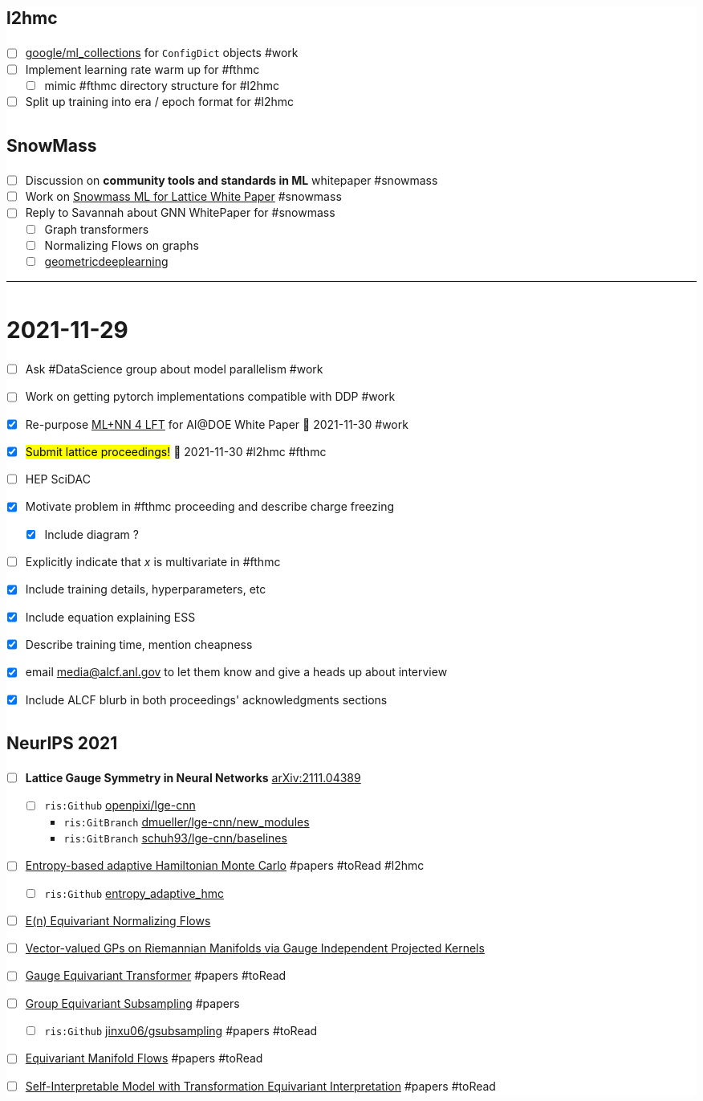 ## l2hmc
 - [ ] [google/ml_collections](https://github.com/google/ml_collections) for `ConfigDict` objects #work
 - [ ] Implement learning rate warm up for #fthmc
     - [ ] mimic #fthmc directory structure for #l2hmc
 - [ ] Split up training into era / epoch format for #l2hmc

## SnowMass

- [ ] Discussion on **community tools and standards in ML** whitepaper #snowmass
- [ ] Work on [Snowmass ML for Lattice White Paper](https://www.overleaf.com/project/61940ef029eb341a502e371c) #snowmass
- [ ] Reply to Savannah about GNN WhitePaper for #snowmass
    - [ ] Graph transformers
    - [ ] Normalizing Flows on graphs
    - [ ] [geometricdeeplearning](https://www.geometricdeeplearning.com)

---

# 2021-11-29

- [ ] Ask #DataScience group about model parallelism #work
- [ ] Work on getting pytorch implementations compatible with DDP #work
- [x] Re-purpose [ML+NN 4 LFT](https://www.snowmass21.org/docs/files/summaries/CompF/SNOWMASS21-CompF3_CompF2_Sam_Foreman_(V2)-131.pdf) for AI@DOE White Paper 📅 2021-11-30 #work
- [x] <mark class="pink">Submit lattice proceedings!</mark> 📅 2021-11-30 #l2hmc #fthmc
- [ ] HEP SciDAC
- [x] Motivate problem in #fthmc proceeding and describe charge freezing
    - [x] Include diagram ?
 - [ ] Explicitly indicate that $x$ is multivariate in #fthmc
 - [x] Include training details, hyperparameters, etc
 - [x] Include equation explaining ESS
 - [x] Describe training time, mention cheapness
 - [x] email media@alcf.anl.gov to let them know and give a heads up about interview
 - [x] Include ALCF blurb in both proceedings' acknowledgments sections


## NeurIPS 2021
- [ ] **Lattice Gauge Symmetry in Neural Networks** [arXiv:2111.04389](https://arxiv.org/pdf/2111.04389.pdf)
  - [ ] `ris:Github` [openpixi/lge-cnn](https://gitlab.com/openpixi/lge-cnn)
    - `ris:GitBranch` [dmueller/lge-cnn/new_modules](https://gitlab.com/dmueller/lge-cnn/-/tree/new_modules)
    - `ris:GitBranch` [schuh93/lge-cnn/baselines](https://gitlab.com/schuh93/lge-cnn/-/tree/baselines)
- [ ] [Entropy-based adaptive Hamiltonian Monte Carlo](https://proceedings.neurips.cc/paper/2021/hash/ef82567365bc6a0efb05d21837257424-Abstract.html)  #papers #toRead #l2hmc
  - [ ] `ris:Github` <a href="https://github.com/marcelah/entropy_adaptive_hmc">entropy_adaptive_hmc</a>
- [ ] [E(n) Equivariant Normalizing Flows](https://proceedings.neurips.cc/paper/2021/hash/21b5680d80f75a616096f2e791affac6-Abstract.html)
- [ ] [Vector-valued GPs on Riemannian Manifolds via Gauge Independent Projected Kernels](https://proceedings.neurips.cc/paper/2021/hash/8e7991af8afa942dc572950e01177da5-Abstract.html)
- [ ] [Gauge Equivariant Transformer](https://proceedings.neurips.cc/paper/2021/hash/e57c6b956a6521b28495f2886ca0977a-Abstract.html) #papers #toRead
- [ ] [Group Equivariant Subsampling](https://proceedings.neurips.cc/paper/2021/hash/2ea6241cf767c279cf1e80a790df1885-Abstract.html) #papers
  - [ ] `ris:Github` [jinxu06/gsubsampling](https://github.com/jinxu06/gsubsampling) #papers #toRead
- [ ] [Equivariant Manifold Flows](https://proceedings.neurips.cc/paper/2021/hash/581b41df0cd50ace849e061ef74827fc-Abstract.html) #papers #toRead
- [ ] [Self-Interpretable Model with Transformation Equivariant Interpretation](https://proceedings.neurips.cc/paper/2021/hash/1387a00f03b4b423e63127b08c261bdc-Abstract.html) #papers #toRead


[^1]: https://proceedings.mlr.press/v139/campbell21a.html
